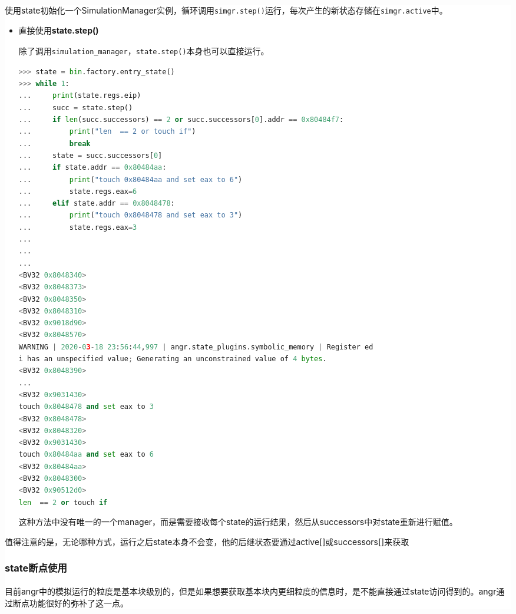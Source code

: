   使用state初始化一个SimulationManager实例，循环调用```simgr.step()```运行，每次产生的新状态存储在```simgr.active```中。

- 直接使用**state.step()**

  除了调用```simulation_manager```，```state.step()```本身也可以直接运行。

  ```python
  >>> state = bin.factory.entry_state()
  >>> while 1:
  ...     print(state.regs.eip)
  ...     succ = state.step()
  ...     if len(succ.successors) == 2 or succ.successors[0].addr == 0x80484f7:
  ...         print("len  == 2 or touch if")
  ...         break
  ...     state = succ.successors[0]
  ...     if state.addr == 0x80484aa:
  ...         print("touch 0x80484aa and set eax to 6")
  ...         state.regs.eax=6
  ...     elif state.addr == 0x8048478:
  ...         print("touch 0x8048478 and set eax to 3")
  ...         state.regs.eax=3
  ...         
  ...     
  ... 
  <BV32 0x8048340>
  <BV32 0x8048373>
  <BV32 0x8048350>
  <BV32 0x8048310>
  <BV32 0x9018d90>
  <BV32 0x8048570>
  WARNING | 2020-03-18 23:56:44,997 | angr.state_plugins.symbolic_memory | Register ed
  i has an unspecified value; Generating an unconstrained value of 4 bytes.
  <BV32 0x8048390>
  ...
  <BV32 0x9031430>
  touch 0x8048478 and set eax to 3
  <BV32 0x8048478>
  <BV32 0x8048320>
  <BV32 0x9031430>
  touch 0x80484aa and set eax to 6
  <BV32 0x80484aa>
  <BV32 0x8048300>
  <BV32 0x90512d0>
  len  == 2 or touch if
  ```

  这种方法中没有唯一的一个manager，而是需要接收每个state的运行结果，然后从successors中对state重新进行赋值。

值得注意的是，无论哪种方式，运行之后state本身不会变，他的后继状态要通过active[]或successors[]来获取

### state断点使用

目前angr中的模拟运行的粒度是基本块级别的，但是如果想要获取基本块内更细粒度的信息时，是不能直接通过state访问得到的。angr通过断点功能很好的弥补了这一点。
